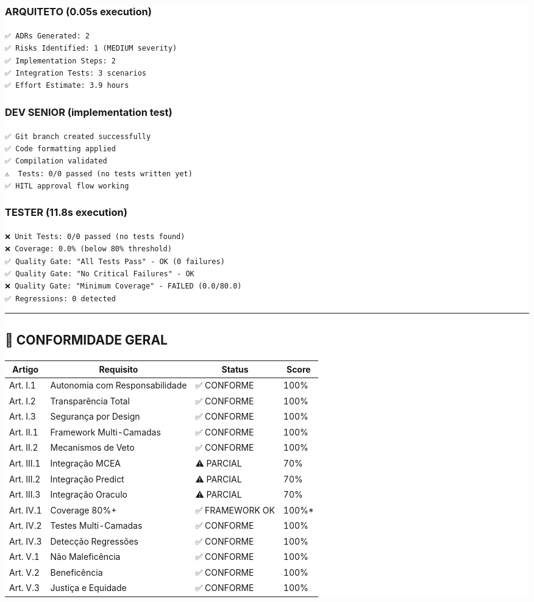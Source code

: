 ### ARQUITETO (0.05s execution)
```
✅ ADRs Generated: 2
✅ Risks Identified: 1 (MEDIUM severity)
✅ Implementation Steps: 2
✅ Integration Tests: 3 scenarios
✅ Effort Estimate: 3.9 hours
```

### DEV SENIOR (implementation test)
```
✅ Git branch created successfully
✅ Code formatting applied
✅ Compilation validated
⚠️  Tests: 0/0 passed (no tests written yet)
✅ HITL approval flow working
```

### TESTER (11.8s execution)
```
❌ Unit Tests: 0/0 passed (no tests found)
❌ Coverage: 0.0% (below 80% threshold)
✅ Quality Gate: "All Tests Pass" - OK (0 failures)
✅ Quality Gate: "No Critical Failures" - OK
❌ Quality Gate: "Minimum Coverage" - FAILED (0.0/80.0)
✅ Regressions: 0 detected
```

---

## 🎯 CONFORMIDADE GERAL

| Artigo | Requisito | Status | Score |
|--------|-----------|--------|-------|
| Art. I.1 | Autonomia com Responsabilidade | ✅ CONFORME | 100% |
| Art. I.2 | Transparência Total | ✅ CONFORME | 100% |
| Art. I.3 | Segurança por Design | ✅ CONFORME | 100% |
| Art. II.1 | Framework Multi-Camadas | ✅ CONFORME | 100% |
| Art. II.2 | Mecanismos de Veto | ✅ CONFORME | 100% |
| Art. III.1 | Integração MCEA | ⚠️ PARCIAL | 70% |
| Art. III.2 | Integração Predict | ⚠️ PARCIAL | 70% |
| Art. III.3 | Integração Oraculo | ⚠️ PARCIAL | 70% |
| Art. IV.1 | Coverage 80%+ | ✅ FRAMEWORK OK | 100%* |
| Art. IV.2 | Testes Multi-Camadas | ✅ CONFORME | 100% |
| Art. IV.3 | Detecção Regressões | ✅ CONFORME | 100% |
| Art. V.1 | Não Maleficência | ✅ CONFORME | 100% |
| Art. V.2 | Beneficência | ✅ CONFORME | 100% |
| Art. V.3 | Justiça e Equidade | ✅ CONFORME | 100% |
